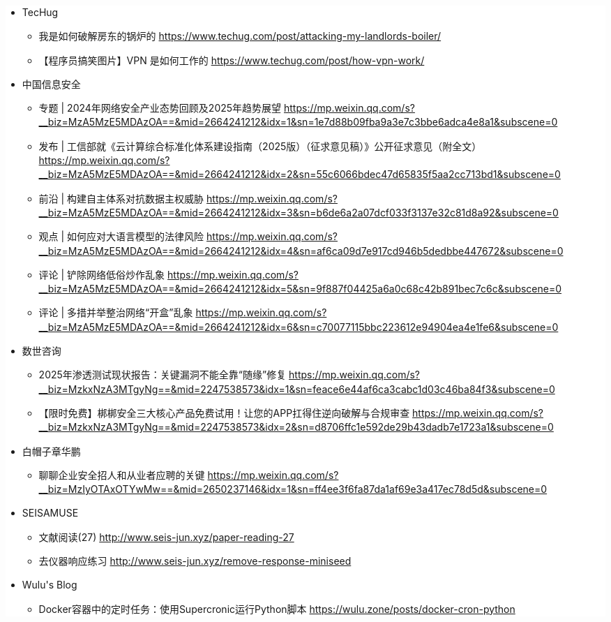 - TecHug
  - 我是如何破解房东的锅炉的
https://www.techug.com/post/attacking-my-landlords-boiler/

  - 【程序员搞笑图片】VPN 是如何工作的
https://www.techug.com/post/how-vpn-work/

- 中国信息安全
  - 专题 | 2024年网络安全产业态势回顾及2025年趋势展望
https://mp.weixin.qq.com/s?__biz=MzA5MzE5MDAzOA==&mid=2664241212&idx=1&sn=1e7d88b09fba9a3e7c3bbe6adca4e8a1&subscene=0

  - 发布 | 工信部就《云计算综合标准化体系建设指南（2025版）（征求意见稿）》公开征求意见（附全文）
https://mp.weixin.qq.com/s?__biz=MzA5MzE5MDAzOA==&mid=2664241212&idx=2&sn=55c6066bdec47d65835f5aa2cc713bd1&subscene=0

  - 前沿 | 构建自主体系对抗数据主权威胁
https://mp.weixin.qq.com/s?__biz=MzA5MzE5MDAzOA==&mid=2664241212&idx=3&sn=b6de6a2a07dcf033f3137e32c81d8a92&subscene=0

  - 观点 | 如何应对大语言模型的法律风险
https://mp.weixin.qq.com/s?__biz=MzA5MzE5MDAzOA==&mid=2664241212&idx=4&sn=af6ca09d7e917cd946b5dedbbe447672&subscene=0

  - 评论 | 铲除网络低俗炒作乱象
https://mp.weixin.qq.com/s?__biz=MzA5MzE5MDAzOA==&mid=2664241212&idx=5&sn=9f887f04425a6a0c68c42b891bec7c6c&subscene=0

  - 评论 | 多措并举整治网络“开盒”乱象
https://mp.weixin.qq.com/s?__biz=MzA5MzE5MDAzOA==&mid=2664241212&idx=6&sn=c70077115bbc223612e94904ea4e1fe6&subscene=0

- 数世咨询
  - 2025年渗透测试现状报告：关键漏洞不能全靠“随缘”修复
https://mp.weixin.qq.com/s?__biz=MzkxNzA3MTgyNg==&mid=2247538573&idx=1&sn=feace6e44af6ca3cabc1d03c46ba84f3&subscene=0

  - 【限时免费】梆梆安全三大核心产品免费试用！让您的APP扛得住逆向破解与合规审查
https://mp.weixin.qq.com/s?__biz=MzkxNzA3MTgyNg==&mid=2247538573&idx=2&sn=d8706ffc1e592de29b43dadb7e1723a1&subscene=0

- 白帽子章华鹏
  - 聊聊企业安全招人和从业者应聘的关键
https://mp.weixin.qq.com/s?__biz=MzIyOTAxOTYwMw==&mid=2650237146&idx=1&sn=ff4ee3f6fa87da1af69e3a417ec78d5d&subscene=0

- SEISAMUSE
  - 文献阅读(27)
http://www.seis-jun.xyz/paper-reading-27

  - 去仪器响应练习
http://www.seis-jun.xyz/remove-response-miniseed

- Wulu's Blog
  - Docker容器中的定时任务：使用Supercronic运行Python脚本
https://wulu.zone/posts/docker-cron-python
